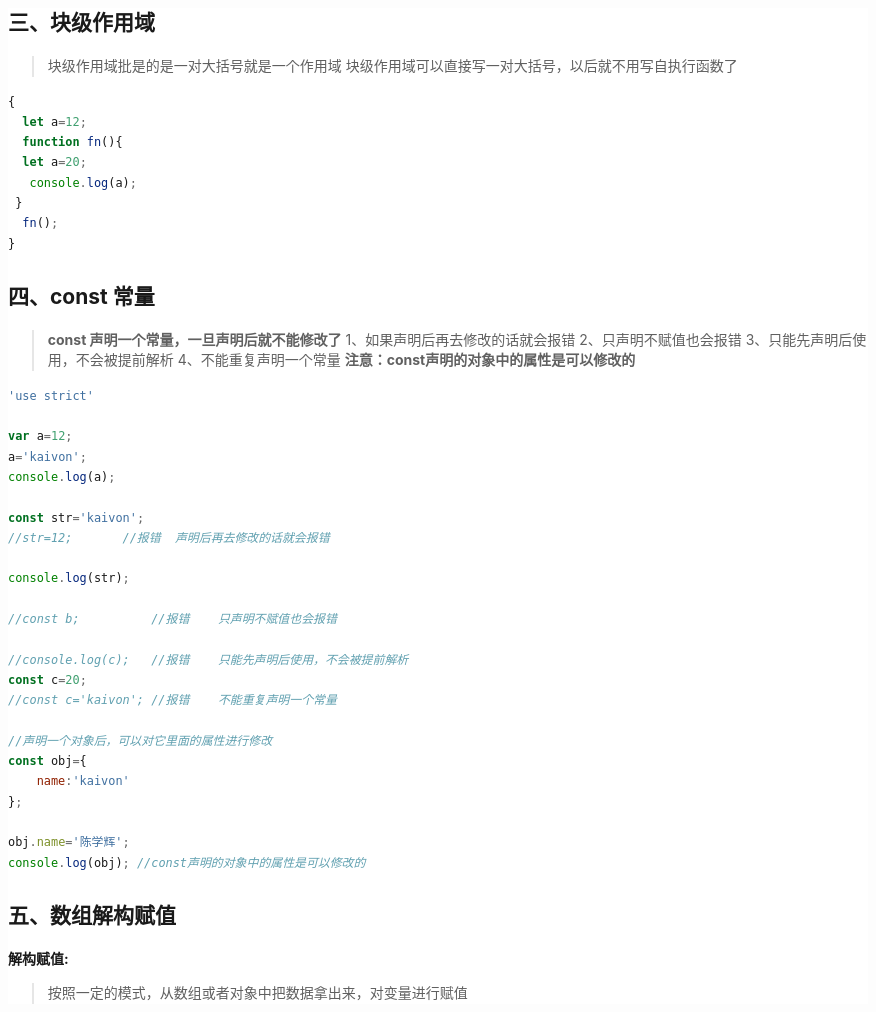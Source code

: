 ## 三、块级作用域
>块级作用域批是的是一对大括号就是一个作用域
块级作用域可以直接写一对大括号，以后就不用写自执行函数了
``` javascript
{
  let a=12;
  function fn(){
  let a=20;
   console.log(a);
 }
  fn();
}
```
## 四、const 常量
> **const 声明一个常量，一旦声明后就不能修改了**
1、如果声明后再去修改的话就会报错
2、只声明不赋值也会报错
3、只能先声明后使用，不会被提前解析
4、不能重复声明一个常量
**注意：const声明的对象中的属性是可以修改的**
``` javascript
'use strict'
			
var a=12;
a='kaivon';
console.log(a);

const str='kaivon';
//str=12;		//报错  声明后再去修改的话就会报错

console.log(str);

//const b;			//报错	只声明不赋值也会报错

//console.log(c);	//报错	只能先声明后使用，不会被提前解析
const c=20;
//const c='kaivon';	//报错	不能重复声明一个常量

//声明一个对象后，可以对它里面的属性进行修改
const obj={
	name:'kaivon'	
};

obj.name='陈学辉';
console.log(obj); //const声明的对象中的属性是可以修改的
```
## 五、数组解构赋值
**解构赋值:**
>按照一定的模式，从数组或者对象中把数据拿出来，对变量进行赋值
